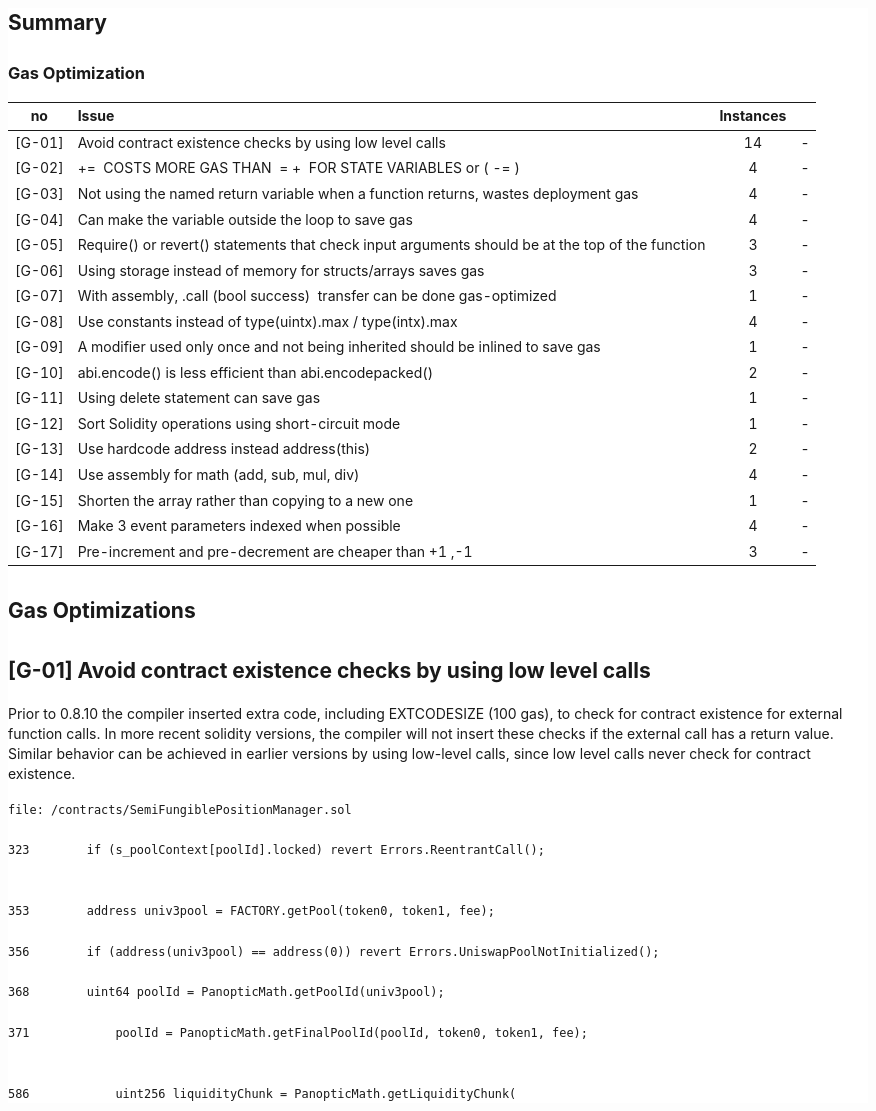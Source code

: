 ## Summary

### Gas Optimization

no | Issue |Instances||
|-|:-|:-:|:-:|
| [G-01] | Avoid contract existence checks by using low level calls | 14 | - |
| [G-02] | <X> += <Y> COSTS MORE GAS THAN <X> = <X> + <Y> FOR STATE VARIABLES or ( -= ) | 4 | - |
| [G-03] | Not using the named return variable when a function returns, wastes deployment gas | 4 | - |
| [G-04] | Can make the variable outside the loop to save gas | 4 | - |
| [G-05] | Require() or revert() statements that check input arguments should be at the top of the function | 3 | - |
| [G-06] | Using storage instead of memory for structs/arrays saves gas | 3 | - |
| [G-07] | With assembly, .call (bool success)  transfer can be done gas-optimized | 1 | - |
| [G-08] | Use constants instead of type(uintx).max / type(intx).max | 4 | - |
| [G-09] | A modifier used only once and not being inherited should be inlined to save gas | 1 | - |
| [G-10] | abi.encode() is less efficient than  abi.encodepacked() | 2 | - |
| [G-11] | Using delete statement can save gas | 1 | - |
| [G-12] | Sort Solidity operations using short-circuit mode | 1 | - |
| [G-13] | Use hardcode address instead address(this) | 2 | - |
| [G-14] | Use assembly for math (add, sub, mul, div) | 4 | - |
| [G-15] | Shorten the array rather than copying to a new one | 1 | - |
| [G-16] | Make 3 event parameters indexed when possible | 4 | - |
| [G-17] | Pre-increment and pre-decrement are cheaper than +1 ,-1 | 3 | - |

## Gas Optimizations  

## [G-01] Avoid contract existence checks by using low level calls		

Prior to 0.8.10 the compiler inserted extra code, including EXTCODESIZE (100 gas), to check for contract existence for external function calls. In more recent solidity versions, the compiler will not insert these checks if the external call has a return value. Similar behavior can be achieved in earlier versions by using low-level calls, since low level calls never check for contract existence.			

```solidity
file: /contracts/SemiFungiblePositionManager.sol

323        if (s_poolContext[poolId].locked) revert Errors.ReentrantCall();


353        address univ3pool = FACTORY.getPool(token0, token1, fee);

356        if (address(univ3pool) == address(0)) revert Errors.UniswapPoolNotInitialized();

368        uint64 poolId = PanopticMath.getPoolId(univ3pool);

371            poolId = PanopticMath.getFinalPoolId(poolId, token0, token1, fee);


586            uint256 liquidityChunk = PanopticMath.getLiquidityChunk(
```